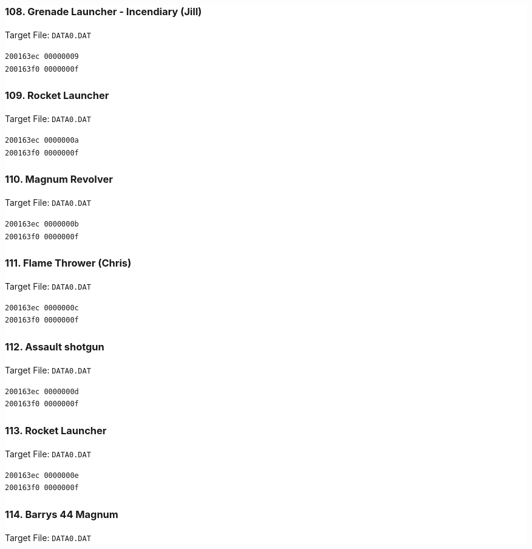 ### 108. Grenade Launcher - Incendiary (Jill)

Target File: `DATA0.DAT`

```
200163ec 00000009
200163f0 0000000f
```

### 109. Rocket Launcher

Target File: `DATA0.DAT`

```
200163ec 0000000a
200163f0 0000000f
```

### 110. Magnum Revolver

Target File: `DATA0.DAT`

```
200163ec 0000000b
200163f0 0000000f
```

### 111. Flame Thrower (Chris)

Target File: `DATA0.DAT`

```
200163ec 0000000c
200163f0 0000000f
```

### 112. Assault shotgun

Target File: `DATA0.DAT`

```
200163ec 0000000d
200163f0 0000000f
```

### 113. Rocket Launcher

Target File: `DATA0.DAT`

```
200163ec 0000000e
200163f0 0000000f
```

### 114. Barrys 44 Magnum

Target File: `DATA0.DAT`
